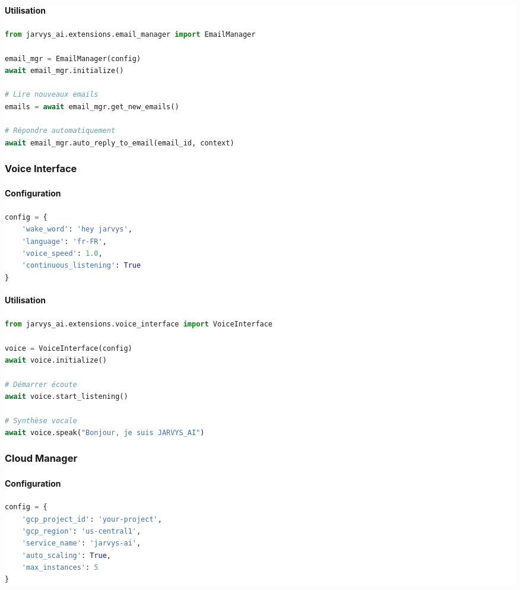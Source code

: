 #### Utilisation
```python
from jarvys_ai.extensions.email_manager import EmailManager

email_mgr = EmailManager(config)
await email_mgr.initialize()

# Lire nouveaux emails
emails = await email_mgr.get_new_emails()

# Répondre automatiquement
await email_mgr.auto_reply_to_email(email_id, context)
```

### Voice Interface

#### Configuration
```python
config = {
    'wake_word': 'hey jarvys',
    'language': 'fr-FR',
    'voice_speed': 1.0,
    'continuous_listening': True
}
```

#### Utilisation
```python
from jarvys_ai.extensions.voice_interface import VoiceInterface

voice = VoiceInterface(config)
await voice.initialize()

# Démarrer écoute
await voice.start_listening()

# Synthèse vocale
await voice.speak("Bonjour, je suis JARVYS_AI")
```

### Cloud Manager

#### Configuration
```python
config = {
    'gcp_project_id': 'your-project',
    'gcp_region': 'us-central1',
    'service_name': 'jarvys-ai',
    'auto_scaling': True,
    'max_instances': 5
}
```
